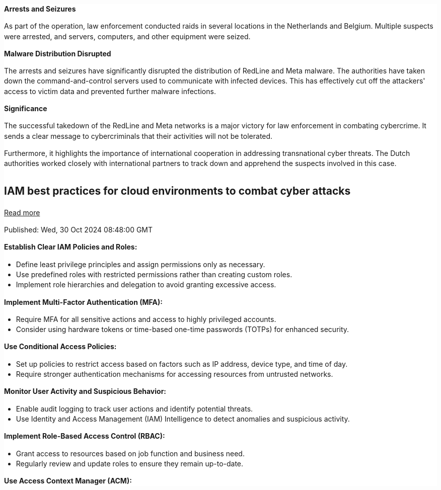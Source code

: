 **Arrests and Seizures**

As part of the operation, law enforcement conducted raids in several locations in the Netherlands and Belgium. Multiple suspects were arrested, and servers, computers, and other equipment were seized.

**Malware Distribution Disrupted**

The arrests and seizures have significantly disrupted the distribution of RedLine and Meta malware. The authorities have taken down the command-and-control servers used to communicate with infected devices. This has effectively cut off the attackers' access to victim data and prevented further malware infections.

**Significance**

The successful takedown of the RedLine and Meta networks is a major victory for law enforcement in combating cybercrime. It sends a clear message to cybercriminals that their activities will not be tolerated.

Furthermore, it highlights the importance of international cooperation in addressing transnational cyber threats. The Dutch authorities worked closely with international partners to track down and apprehend the suspects involved in this case.

## IAM best practices for cloud environments to combat cyber attacks
[Read more](https://www.computerweekly.com/opinion/IAM-best-practices-for-cloud-environments-to-combat-cyber-attacks)

Published: Wed, 30 Oct 2024 08:48:00 GMT

**Establish Clear IAM Policies and Roles:**

* Define least privilege principles and assign permissions only as necessary.
* Use predefined roles with restricted permissions rather than creating custom roles.
* Implement role hierarchies and delegation to avoid granting excessive access.

**Implement Multi-Factor Authentication (MFA):**

* Require MFA for all sensitive actions and access to highly privileged accounts.
* Consider using hardware tokens or time-based one-time passwords (TOTPs) for enhanced security.

**Use Conditional Access Policies:**

* Set up policies to restrict access based on factors such as IP address, device type, and time of day.
* Require stronger authentication mechanisms for accessing resources from untrusted networks.

**Monitor User Activity and Suspicious Behavior:**

* Enable audit logging to track user actions and identify potential threats.
* Use Identity and Access Management (IAM) Intelligence to detect anomalies and suspicious activity.

**Implement Role-Based Access Control (RBAC):**

* Grant access to resources based on job function and business need.
* Regularly review and update roles to ensure they remain up-to-date.

**Use Access Context Manager (ACM):**

